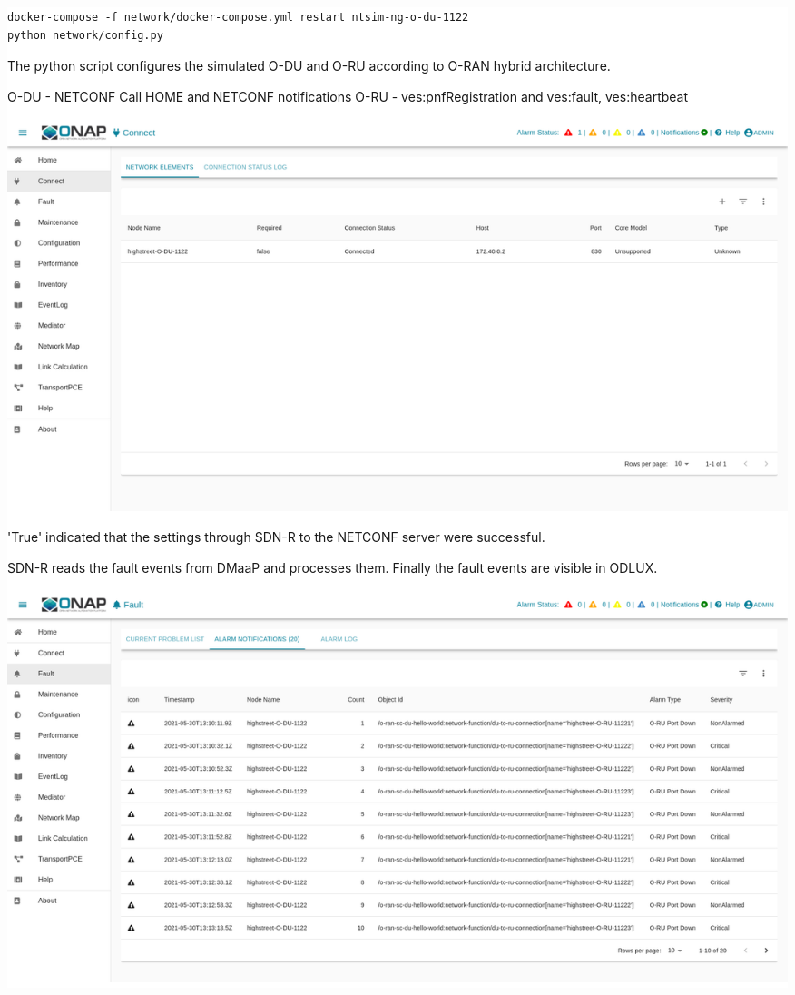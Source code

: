 ```
docker-compose -f network/docker-compose.yml restart ntsim-ng-o-du-1122
python network/config.py
```

The python script configures the simulated O-DU and O-RU according to O-RAN hybrid architecture.

O-DU - NETCONF Call HOME and NETCONF notifications
O-RU - ves:pnfRegistration and ves:fault, ves:heartbeat


![ves:pnfRegistration in ODLUX](docs/nstim-ng-connected-after-ves-pnf-registration-in-odlux.png "ves:pnfRegistration in ODLUX")

'True' indicated that the settings through SDN-R to the NETCONF server were
successful.

SDN-R reads the fault events from DMaaP and processes them.
Finally the fault events are visible in ODLUX.

![ves:fault in ODLUX](docs/ves-fault-in-odlux.png "ves:fault in ODLUX")
